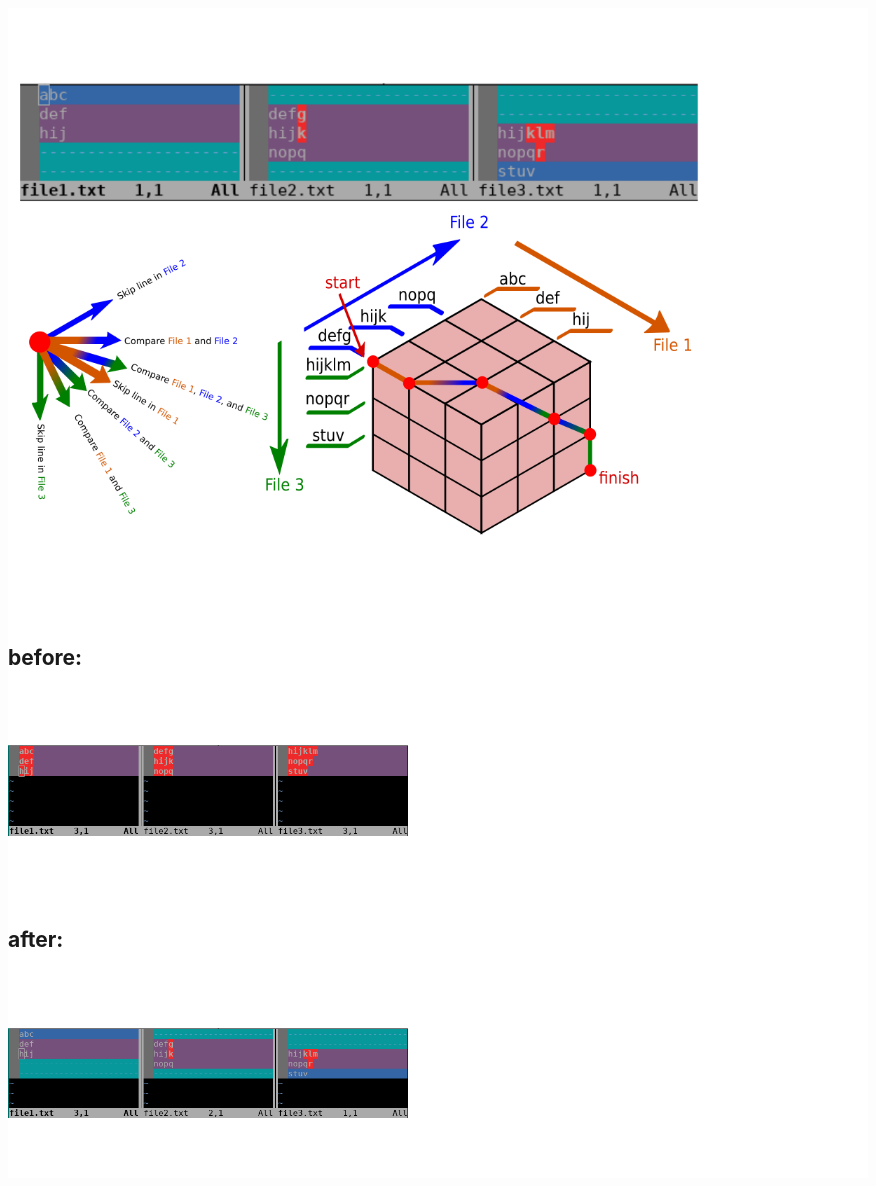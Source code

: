 <img src="images/figure.png" width="700" height="600">  

## before:
<img src="images/simple_before.png" width="400" height="200">  

## after:
<img src="images/simple_after.png" width="400" height="200">  
